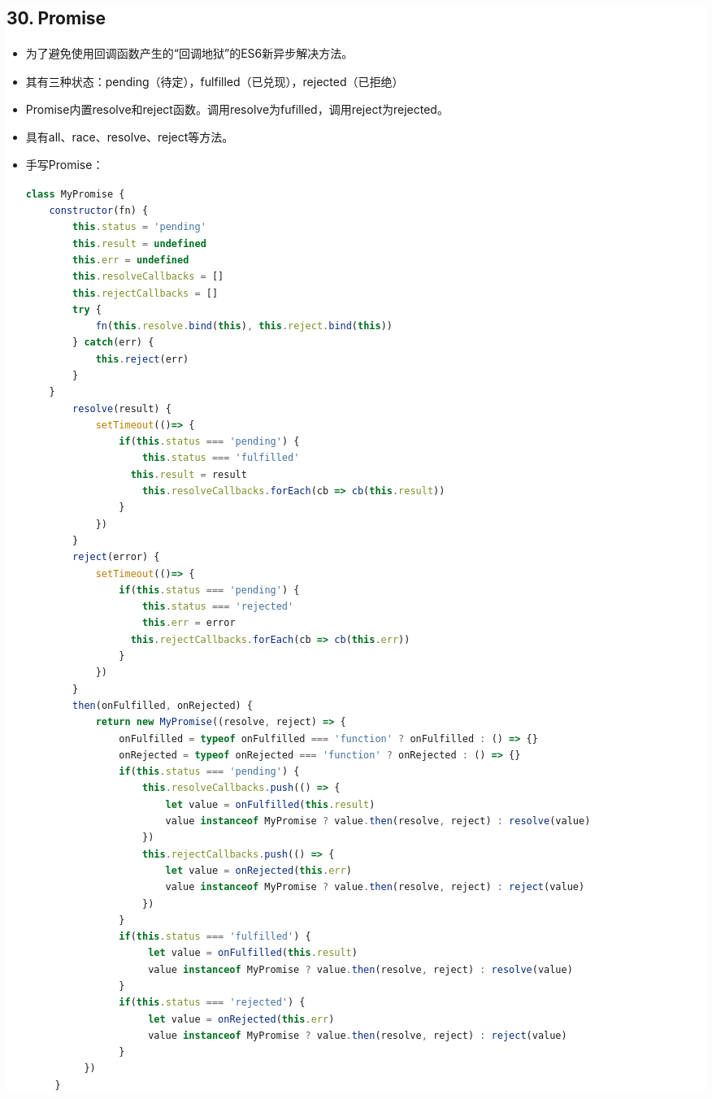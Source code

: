## 30. Promise

* 为了避免使用回调函数产生的“回调地狱”的ES6新异步解决方法。
* 其有三种状态：pending（待定），fulfilled（已兑现），rejected（已拒绝）
* Promise内置resolve和reject函数。调用resolve为fufilled，调用reject为rejected。
* 具有all、race、resolve、reject等方法。
* 手写Promise：

  ```js
  class MyPromise {
      constructor(fn) {
          this.status = 'pending'
          this.result = undefined
          this.err = undefined
          this.resolveCallbacks = []
          this.rejectCallbacks = []
          try {
              fn(this.resolve.bind(this), this.reject.bind(this))
          } catch(err) {
              this.reject(err)
          }
      }
          resolve(result) {
              setTimeout(()=> {
                  if(this.status === 'pending') {
                      this.status === 'fulfilled'
                  	this.result = result
                      this.resolveCallbacks.forEach(cb => cb(this.result))
                  }
              })
          }
          reject(error) {
              setTimeout(()=> {
                  if(this.status === 'pending') {
                      this.status === 'rejected'
                      this.err = error
                  	this.rejectCallbacks.forEach(cb => cb(this.err))
                  }
              })
          }
          then(onFulfilled, onRejected) {
              return new MyPromise((resolve, reject) => {
                  onFulfilled = typeof onFulfilled === 'function' ? onFulfilled : () => {}
                  onRejected = typeof onRejected === 'function' ? onRejected : () => {}
                  if(this.status === 'pending') {
                      this.resolveCallbacks.push(() => {
                          let value = onFulfilled(this.result)
                          value instanceof MyPromise ? value.then(resolve, reject) : resolve(value)
                      })
                      this.rejectCallbacks.push(() => {
                          let value = onRejected(this.err) 
                          value instanceof MyPromise ? value.then(resolve, reject) : reject(value)
                      })
                  }
                  if(this.status === 'fulfilled') {
                       let value = onFulfilled(this.result)
                       value instanceof MyPromise ? value.then(resolve, reject) : resolve(value)
                  }
                  if(this.status === 'rejected') {
                       let value = onRejected(this.err)
                       value instanceof MyPromise ? value.then(resolve, reject) : reject(value)
                  }
            })
       }
  ```